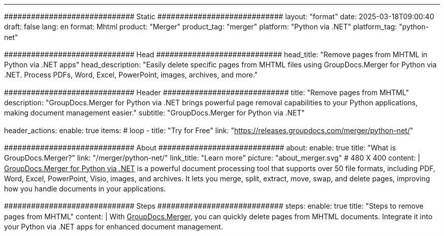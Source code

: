 
---
############################# Static ############################
layout: "format"
date:  2025-03-18T09:00:40
draft: false
lang: en
format: Mhtml
product: "Merger"
product_tag: "merger"
platform: "Python via .NET"
platform_tag: "python-net"

############################# Head ############################
head_title: "Remove pages from MHTML in Python via .NET apps"
head_description: "Easily delete specific pages from MHTML files using GroupDocs.Merger for Python via .NET. Process PDFs, Word, Excel, PowerPoint, images, archives, and more."

############################# Header ############################
title: "Remove pages from MHTML" 
description: "GroupDocs.Merger for Python via .NET brings powerful page removal capabilities to your Python applications, making document management easier."
subtitle: "GroupDocs.Merger for Python via .NET" 

header_actions:
  enable: true
  items:
    #  loop
    - title: "Try for Free"
      link: "https://releases.groupdocs.com/merger/python-net/"
      
############################# About ############################
about:
    enable: true
    title: "What is GroupDocs.Merger?"
    link: "/merger/python-net/"
    link_title: "Learn more"
    picture: "about_merger.svg" # 480 X 400
    content: |
       [GroupDocs.Merger for Python via .NET](/merger/python-net/) is a powerful document processing tool that supports over 50 file formats, including PDF, Word, Excel, PowerPoint, Visio, images, and archives. It lets you merge, split, extract, move, swap, and delete pages, improving how you handle documents in your applications.

############################# Steps ############################
steps:
    enable: true
    title: "Steps to remove pages from MHTML"
    content: |
      With [GroupDocs.Merger](/merger/python-net/), you can quickly delete pages from MHTML documents. Integrate it into your Python via .NET apps for enhanced document management.
      